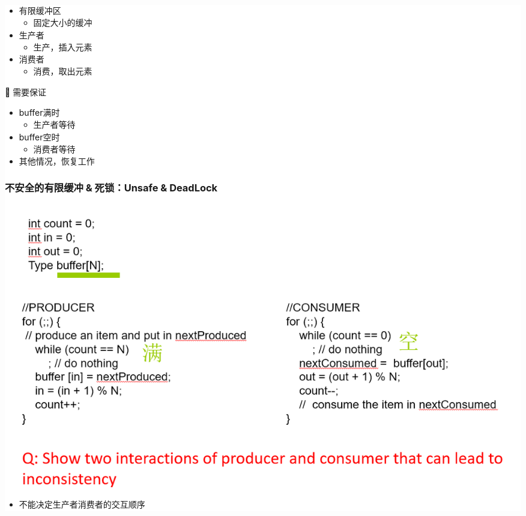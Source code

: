 * 有限缓冲区
  * 固定大小的缓冲
* 生产者
  * 生产，插入元素
* 消费者
  * 消费，取出元素

🍊 需要保证

* buffer满时
  * 生产者等待
* buffer空时
  * 消费者等待
* 其他情况，恢复工作

### 不安全的有限缓冲 & 死锁：Unsafe & DeadLock

![](/static/2020-11-22-19-31-42.png)

* 不能决定生产者消费者的交互顺序
